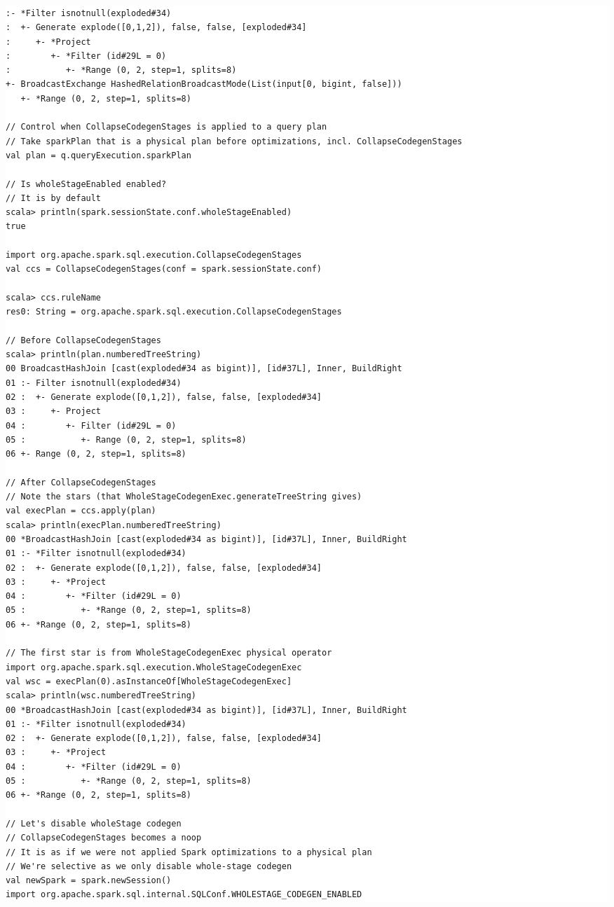 ```text
:- *Filter isnotnull(exploded#34)
:  +- Generate explode([0,1,2]), false, false, [exploded#34]
:     +- *Project
:        +- *Filter (id#29L = 0)
:           +- *Range (0, 2, step=1, splits=8)
+- BroadcastExchange HashedRelationBroadcastMode(List(input[0, bigint, false]))
   +- *Range (0, 2, step=1, splits=8)

// Control when CollapseCodegenStages is applied to a query plan
// Take sparkPlan that is a physical plan before optimizations, incl. CollapseCodegenStages
val plan = q.queryExecution.sparkPlan

// Is wholeStageEnabled enabled?
// It is by default
scala> println(spark.sessionState.conf.wholeStageEnabled)
true

import org.apache.spark.sql.execution.CollapseCodegenStages
val ccs = CollapseCodegenStages(conf = spark.sessionState.conf)

scala> ccs.ruleName
res0: String = org.apache.spark.sql.execution.CollapseCodegenStages

// Before CollapseCodegenStages
scala> println(plan.numberedTreeString)
00 BroadcastHashJoin [cast(exploded#34 as bigint)], [id#37L], Inner, BuildRight
01 :- Filter isnotnull(exploded#34)
02 :  +- Generate explode([0,1,2]), false, false, [exploded#34]
03 :     +- Project
04 :        +- Filter (id#29L = 0)
05 :           +- Range (0, 2, step=1, splits=8)
06 +- Range (0, 2, step=1, splits=8)

// After CollapseCodegenStages
// Note the stars (that WholeStageCodegenExec.generateTreeString gives)
val execPlan = ccs.apply(plan)
scala> println(execPlan.numberedTreeString)
00 *BroadcastHashJoin [cast(exploded#34 as bigint)], [id#37L], Inner, BuildRight
01 :- *Filter isnotnull(exploded#34)
02 :  +- Generate explode([0,1,2]), false, false, [exploded#34]
03 :     +- *Project
04 :        +- *Filter (id#29L = 0)
05 :           +- *Range (0, 2, step=1, splits=8)
06 +- *Range (0, 2, step=1, splits=8)

// The first star is from WholeStageCodegenExec physical operator
import org.apache.spark.sql.execution.WholeStageCodegenExec
val wsc = execPlan(0).asInstanceOf[WholeStageCodegenExec]
scala> println(wsc.numberedTreeString)
00 *BroadcastHashJoin [cast(exploded#34 as bigint)], [id#37L], Inner, BuildRight
01 :- *Filter isnotnull(exploded#34)
02 :  +- Generate explode([0,1,2]), false, false, [exploded#34]
03 :     +- *Project
04 :        +- *Filter (id#29L = 0)
05 :           +- *Range (0, 2, step=1, splits=8)
06 +- *Range (0, 2, step=1, splits=8)

// Let's disable wholeStage codegen
// CollapseCodegenStages becomes a noop
// It is as if we were not applied Spark optimizations to a physical plan
// We're selective as we only disable whole-stage codegen
val newSpark = spark.newSession()
import org.apache.spark.sql.internal.SQLConf.WHOLESTAGE_CODEGEN_ENABLED
```